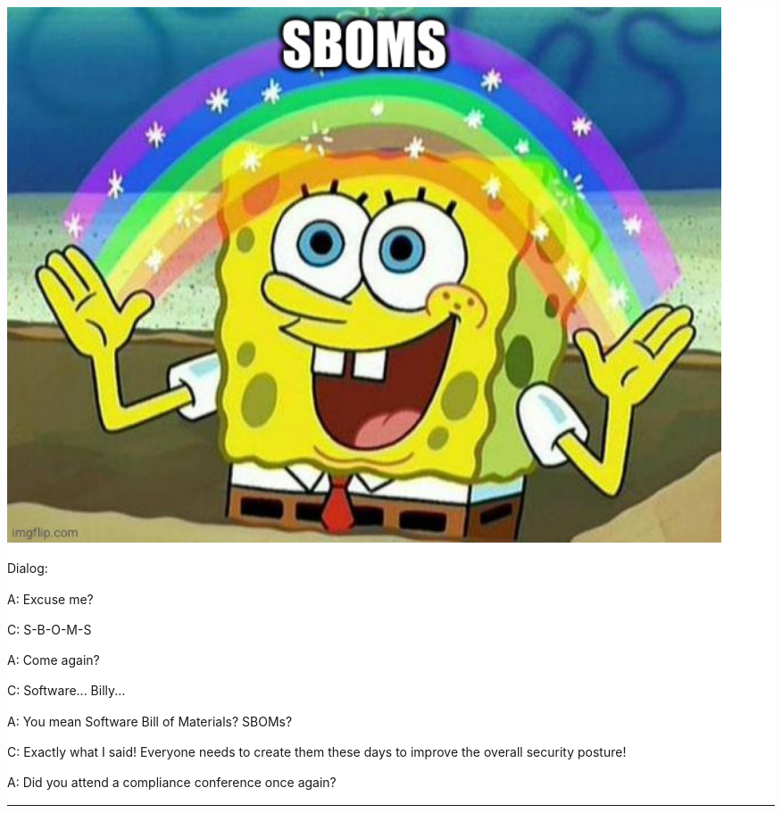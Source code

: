 <img src="images/sboms-rainbow.jpg" alt="SBOM Meme with Spongebob holding a rainbow" width="800" height="auto">

Dialog:

A: Excuse me?

C: S-B-O-M-S

A: Come again?

C: Software... Billy...

A: You mean Software Bill of Materials? SBOMs?

C: Exactly what I said! Everyone needs to create them these days to improve the overall security posture!

A: Did you attend a compliance conference once again?

---
